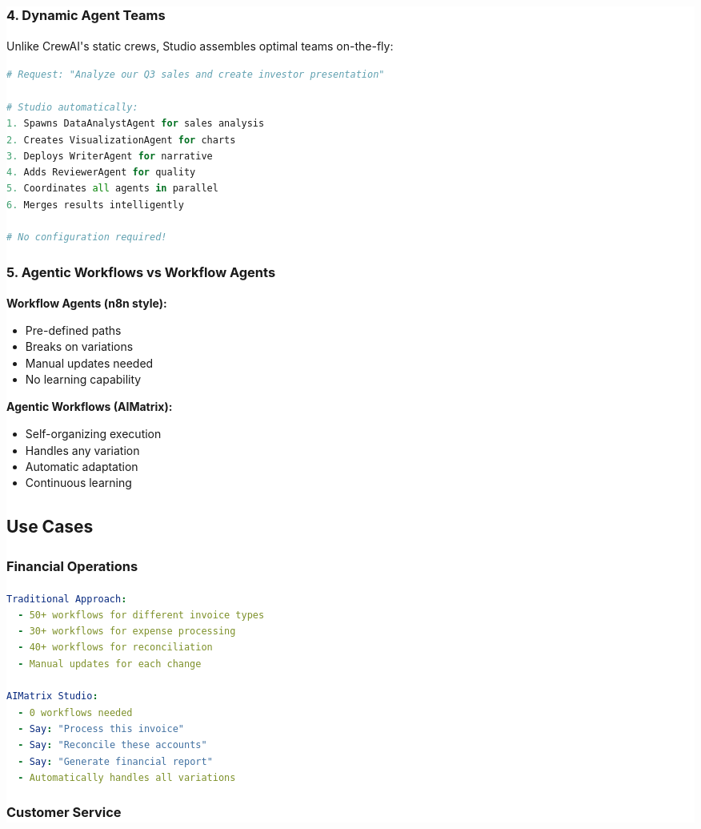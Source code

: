 ### 4. Dynamic Agent Teams

Unlike CrewAI's static crews, Studio assembles optimal teams on-the-fly:

```python
# Request: "Analyze our Q3 sales and create investor presentation"

# Studio automatically:
1. Spawns DataAnalystAgent for sales analysis
2. Creates VisualizationAgent for charts
3. Deploys WriterAgent for narrative
4. Adds ReviewerAgent for quality
5. Coordinates all agents in parallel
6. Merges results intelligently

# No configuration required!
```

### 5. Agentic Workflows vs Workflow Agents

**Workflow Agents (n8n style):**
- Pre-defined paths
- Breaks on variations
- Manual updates needed
- No learning capability

**Agentic Workflows (AIMatrix):**
- Self-organizing execution
- Handles any variation
- Automatic adaptation
- Continuous learning

## Use Cases

### Financial Operations

```yaml
Traditional Approach:
  - 50+ workflows for different invoice types
  - 30+ workflows for expense processing
  - 40+ workflows for reconciliation
  - Manual updates for each change

AIMatrix Studio:
  - 0 workflows needed
  - Say: "Process this invoice"
  - Say: "Reconcile these accounts"
  - Say: "Generate financial report"
  - Automatically handles all variations
```

### Customer Service
